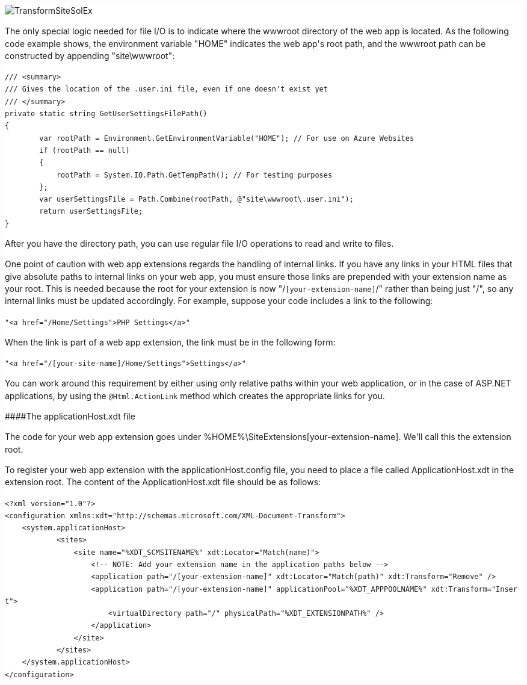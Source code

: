 ![TransformSiteSolEx][TransformSiteSolEx]

The only special logic needed for file I/O is to indicate where the wwwroot directory of the web app is located. As the following code example shows, the environment variable "HOME" indicates the web app's root path, and the wwwroot path can be constructed by appending "site\wwwroot":

    /// <summary>
    /// Gives the location of the .user.ini file, even if one doesn't exist yet
    /// </summary>
    private static string GetUserSettingsFilePath()
    {
            var rootPath = Environment.GetEnvironmentVariable("HOME"); // For use on Azure Websites
            if (rootPath == null)
            {
                rootPath = System.IO.Path.GetTempPath(); // For testing purposes
            };
            var userSettingsFile = Path.Combine(rootPath, @"site\wwwroot\.user.ini");
            return userSettingsFile;
    }


After you have the directory path, you can use regular file I/O operations to read and write to files.

One point of caution with web app extensions regards the handling of internal links.  If you have any links in your HTML files that give absolute paths to internal links on your web app, you must ensure those links are prepended with your extension name as your root. This is needed because the root for your extension is now "/`[your-extension-name]`/" rather than being just "/", so any internal links must be updated accordingly. For example, suppose your code includes a link to the following:

`"<a href="/Home/Settings">PHP Settings</a>"`

When the link is part of a web app extension, the link must be in the following form:

`"<a href="/[your-site-name]/Home/Settings">Settings</a>"`

You can work around this requirement by either using only relative paths within your web application, or in the case of ASP.NET applications, by using the `@Html.ActionLink` method which creates the appropriate links for you.

####<a id="XDT"></a>The applicationHost.xdt file

The code for your web app extension goes under %HOME%\SiteExtensions\[your-extension-name]. We'll call this the extension root.  

To register your web app extension with the applicationHost.config file, you need to place a file called ApplicationHost.xdt in the extension root. The content of the ApplicationHost.xdt file should be as follows:

    <?xml version="1.0"?>
    <configuration xmlns:xdt="http://schemas.microsoft.com/XML-Document-Transform">
        <system.applicationHost>
                <sites>
                    <site name="%XDT_SCMSITENAME%" xdt:Locator="Match(name)">
                        <!-- NOTE: Add your extension name in the application paths below -->
                        <application path="/[your-extension-name]" xdt:Locator="Match(path)" xdt:Transform="Remove" />
                        <application path="/[your-extension-name]" applicationPool="%XDT_APPPOOLNAME%" xdt:Transform="Insert">
                            <virtualDirectory path="/" physicalPath="%XDT_EXTENSIONPATH%" />
                        </application>
                    </site>
                </sites>
        </system.applicationHost>
    </configuration>


[TransformSitePHPUI]: ./media/web-sites-transform-extend/TransformSitePHPUI.png
[TransformSiteSolEx]: ./media/web-sites-transform-extend/TransformSiteSolEx.png